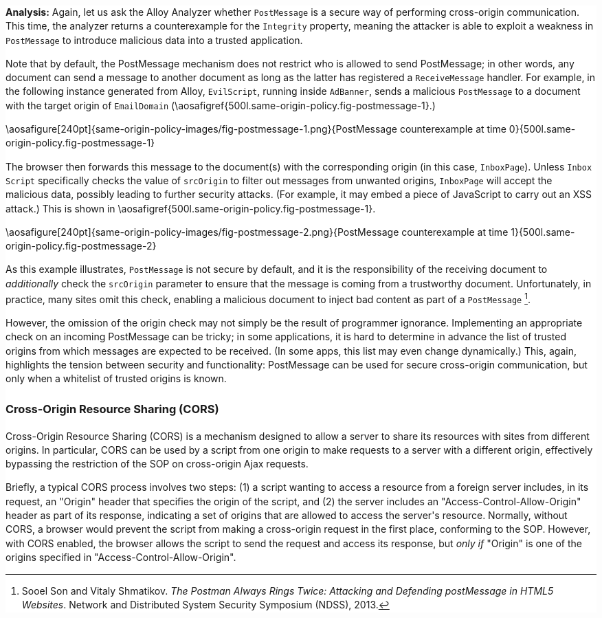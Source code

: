 **Analysis:** Again, let us ask the Alloy Analyzer whether `PostMessage` is a secure way of performing cross-origin communication. This time, the analyzer returns a counterexample for the `Integrity` property, meaning the attacker is able to exploit a weakness in `PostMessage` to introduce malicious data into a trusted application.

Note that by default, the PostMessage mechanism does not restrict
 who is allowed to send PostMessage; in other words, any document can
 send a message to another document as long as the latter has
 registered a `ReceiveMessage` handler. For example, in the following
 instance generated from Alloy, `EvilScript`, running inside
 `AdBanner`, sends a malicious `PostMessage` to a document with the
 target origin of `EmailDomain` (\aosafigref{500l.same-origin-policy.fig-postmessage-1}.)

\aosafigure[240pt]{same-origin-policy-images/fig-postmessage-1.png}{PostMessage counterexample at time 0}{500l.same-origin-policy.fig-postmessage-1}

The browser then forwards this message to the document(s)
with the corresponding origin (in this case, `InboxPage`).  Unless
`InboxScript` specifically checks the value of `srcOrigin` to filter out
messages from unwanted origins, `InboxPage` will accept the malicious
data, possibly leading to further security attacks. (For example, it
may embed a piece of JavaScript to carry out an XSS attack.) This is shown in \aosafigref{500l.same-origin-policy.fig-postmessage-1}.

\aosafigure[240pt]{same-origin-policy-images/fig-postmessage-2.png}{PostMessage counterexample at time 1}{500l.same-origin-policy.fig-postmessage-2}

As this example illustrates, `PostMessage` is not secure by default,
and it is the responsibility of the receiving document to
_additionally_ check the `srcOrigin` parameter to ensure that the
message is coming from a trustworthy document. Unfortunately, in
practice, many sites omit this check, enabling a malicious document to
inject bad content as part of a `PostMessage` [^postMessageStudy].

However, the omission of the origin check may not simply be the result
of programmer ignorance. Implementing an appropriate check on an incoming
PostMessage can be tricky; in some applications, it is hard to
determine in advance the list of trusted origins from which messages
are expected to be received. (In some apps, this list may even change
dynamically.) This, again, highlights the tension between security and
functionality: PostMessage can be used for secure cross-origin
communication, but only when a whitelist of trusted
origins is known.

### Cross-Origin Resource Sharing (CORS)

Cross-Origin Resource Sharing (CORS) is a mechanism designed to allow
a server to share its resources with sites from different origins. In
particular, CORS can be used by a script from one origin to make
requests to a server with a different origin, effectively bypassing
the restriction of the SOP on cross-origin Ajax requests. 

Briefly, a typical CORS process involves two steps: (1) a script
wanting to access a resource from a foreign server includes, in its
request, an "Origin" header that specifies the origin of the script,
and (2) the server includes an "Access-Control-Allow-Origin" header as
part of its response, indicating a set of origins that are allowed to
access the server's resource. Normally, without CORS, a browser would
prevent the script from making a cross-origin request in the first
place, conforming to the SOP. However, with CORS enabled, the browser
allows the script to send the request and access its response, but
_only if_ "Origin" is one of the origins specified in
"Access-Control-Allow-Origin".


[^postMessageStudy]: Sooel Son and Vitaly Shmatikov. *The Postman Always Rings Twice: Attacking and Defending postMessage in HTML5 Websites*. Network and Distributed System Security Symposium (NDSS), 2013.
[^corsStudy]: Sebastian Lekies, Martin Johns, and Walter Tighzert. *The State of the Cross-Domain Nation*. Web 2.0 Security and Privacy (W2SP), 2011.